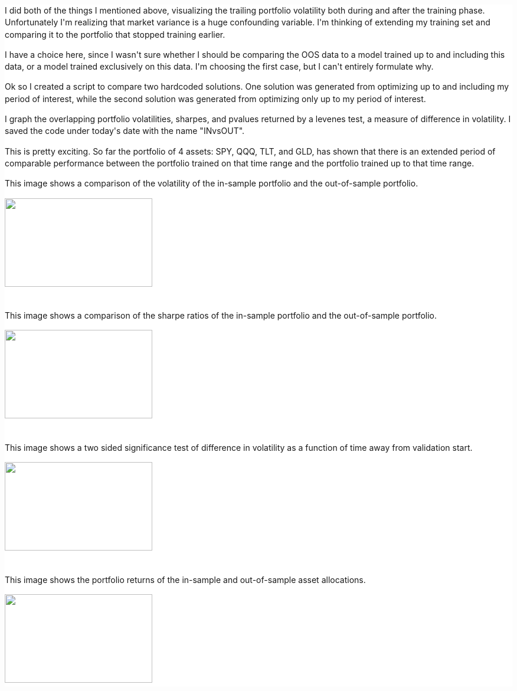 I did both of the things I mentioned above, visualizing the trailing portfolio volatility both during and after the training phase. Unfortunately I'm realizing that market variance is a huge confounding variable. I'm thinking of extending my training set and comparing it to the portfolio that stopped training earlier. 

I have a choice here, since I wasn't sure whether I should be comparing the OOS data to a model trained up to and including this data, or a model trained exclusively on this data. I'm choosing the first case, but I can't entirely formulate why. 

Ok so I created a script to compare two hardcoded solutions. One solution was generated from optimizing up to and including my period of interest, while the second solution was generated from optimizing only up to my period of interest. 

I graph the overlapping portfolio volatilities, sharpes, and pvalues returned by a levenes test, a measure of difference in volatility. I saved the code under today's date with the name "INvsOUT". 

This is pretty exciting. So far the portfolio of 4 assets: SPY, QQQ, TLT, and GLD, has shown that there is an extended period of comparable performance between the portfolio trained on that time range and the portfolio trained up to that time range. 

This image shows a comparison of the volatility of the in-sample portfolio and the out-of-sample portfolio.

<kbd>
<img src="https://user-images.githubusercontent.com/102199762/220213377-f2b03f33-1b1d-47bc-9943-3a8661069e9e.png" width="250" height="150">
  </kbd>

</br>
</br>

This image shows a comparison of the sharpe ratios of the in-sample portfolio and the out-of-sample portfolio.

<kbd>
<img src="https://user-images.githubusercontent.com/102199762/220213396-d09a1818-2c83-4634-89c7-95ea7643d7f8.png" width="250" height="150">
  </kbd>

</br>
</br>

This image shows a two sided significance test of difference in volatility as a function of time away from validation start. 

<kbd>
<img src="https://user-images.githubusercontent.com/102199762/220213408-5ddb3520-b6dd-42ca-b52a-bd962acc617d.png" width="250" height="150">
  </kbd>

</br>
</br>

This image shows the portfolio returns of the in-sample and out-of-sample asset allocations.

<kbd>
<img src="https://user-images.githubusercontent.com/102199762/220213434-17368aef-c3b0-4866-bda5-baaeafe2e2c5.png" width="250" height="150">
  </kbd>
